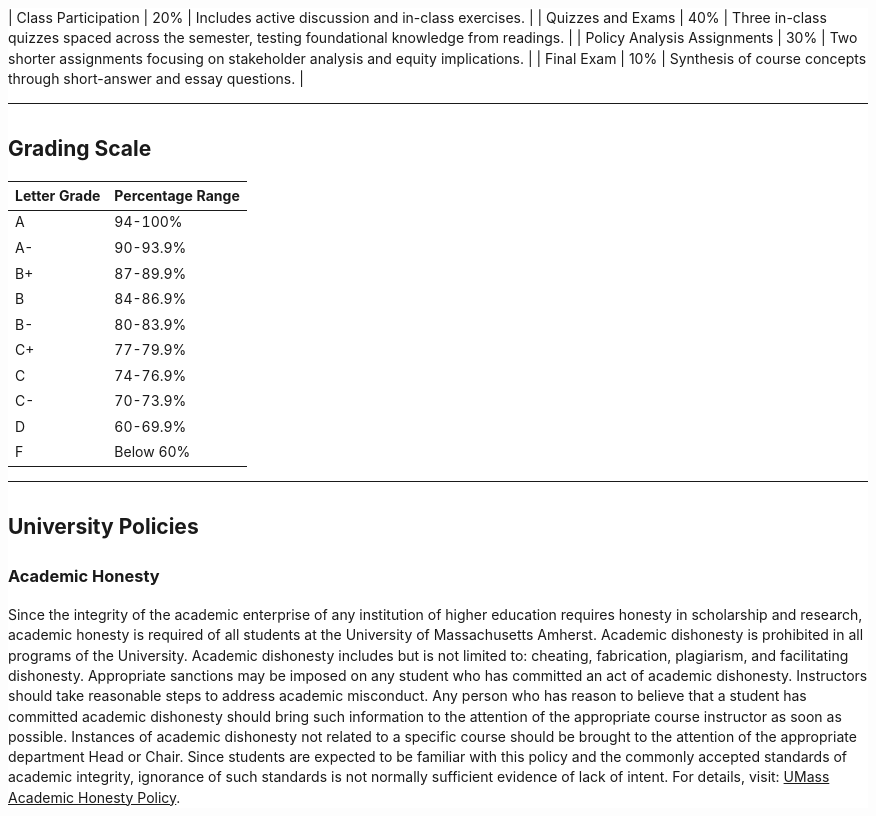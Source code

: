 | Class Participation         | 20%        | Includes active discussion and in-class exercises.                                                |
| Quizzes and Exams           | 40%        | Three in-class quizzes spaced across the semester, testing foundational knowledge from readings.   |
| Policy Analysis Assignments | 30%        | Two shorter assignments focusing on stakeholder analysis and equity implications.                  |
| Final Exam                  | 10%        | Synthesis of course concepts through short-answer and essay questions.                            |

---

## **Grading Scale**

| **Letter Grade** | **Percentage Range** |
|------------------|-----------------------|
| A                | 94-100%              |
| A-               | 90-93.9%             |
| B+               | 87-89.9%             |
| B                | 84-86.9%             |
| B-               | 80-83.9%             |
| C+               | 77-79.9%             |
| C                | 74-76.9%             |
| C-               | 70-73.9%             |
| D                | 60-69.9%             |
| F                | Below 60%            |

---

## **University Policies**

### **Academic Honesty**
Since the integrity of the academic enterprise of any institution of higher education requires honesty in scholarship and research, academic honesty is required of all students at the University of Massachusetts Amherst. Academic dishonesty is prohibited in all programs of the University. Academic dishonesty includes but is not limited to: cheating, fabrication, plagiarism, and facilitating dishonesty. Appropriate sanctions may be imposed on any student who has committed an act of academic dishonesty. Instructors should take reasonable steps to address academic misconduct. Any person who has reason to believe that a student has committed academic dishonesty should bring such information to the attention of the appropriate course instructor as soon as possible. Instances of academic dishonesty not related to a specific course should be brought to the attention of the appropriate department Head or Chair. Since students are expected to be familiar with this policy and the commonly accepted standards of academic integrity, ignorance of such standards is not normally sufficient evidence of lack of intent. For details, visit: [UMass Academic Honesty Policy](http://www.umass.edu/dean_students/codeofconduct/acadhonesty/).
